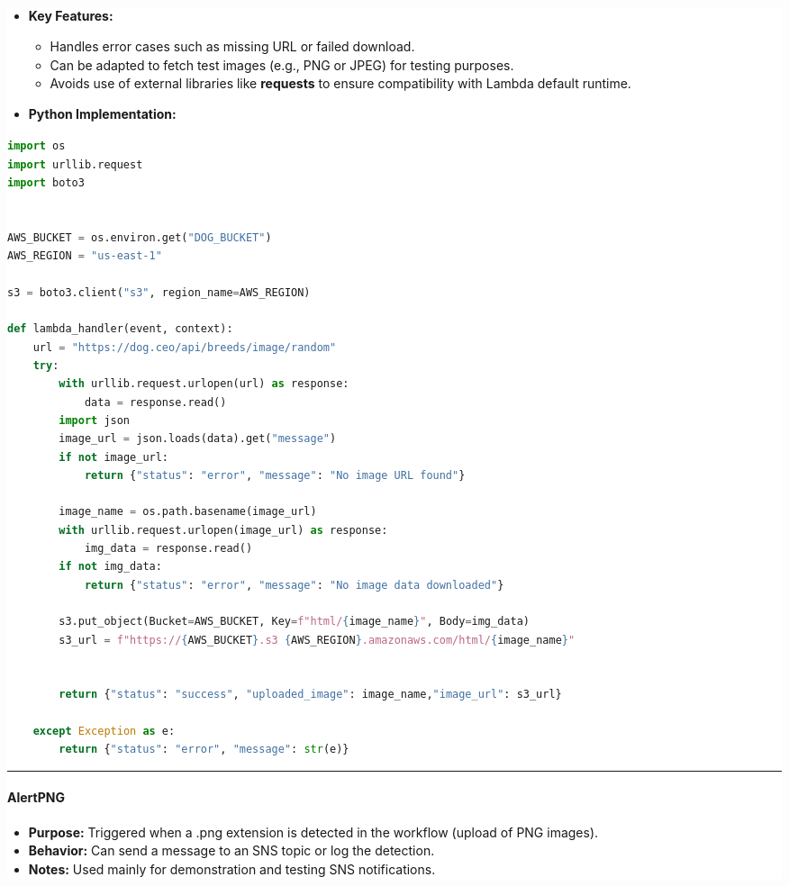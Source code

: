 - **Key Features:**
    - Handles error cases such as missing URL or failed download.
    - Can be adapted to fetch test images (e.g., PNG or JPEG) for testing purposes.
    - Avoids use of external libraries like **requests** to ensure compatibility with Lambda default runtime.
        
- **Python Implementation:**
```python
import os
import urllib.request
import boto3
  

AWS_BUCKET = os.environ.get("DOG_BUCKET")
AWS_REGION = "us-east-1"

s3 = boto3.client("s3", region_name=AWS_REGION)

def lambda_handler(event, context):
    url = "https://dog.ceo/api/breeds/image/random"
    try:
        with urllib.request.urlopen(url) as response:
            data = response.read()
        import json
        image_url = json.loads(data).get("message")
        if not image_url:
            return {"status": "error", "message": "No image URL found"}

        image_name = os.path.basename(image_url)
        with urllib.request.urlopen(image_url) as response:
            img_data = response.read()
        if not img_data:
            return {"status": "error", "message": "No image data downloaded"}

        s3.put_object(Bucket=AWS_BUCKET, Key=f"html/{image_name}", Body=img_data)
        s3_url = f"https://{AWS_BUCKET}.s3 {AWS_REGION}.amazonaws.com/html/{image_name}"


        return {"status": "success", "uploaded_image": image_name,"image_url": s3_url}
  
    except Exception as e:
        return {"status": "error", "message": str(e)}

```

---

#### AlertPNG

- **Purpose:** Triggered when a .png extension is detected in the workflow (upload of PNG images).
- **Behavior:** Can send a message to an SNS topic or log the detection.
- **Notes:** Used mainly for demonstration and testing SNS notifications.
